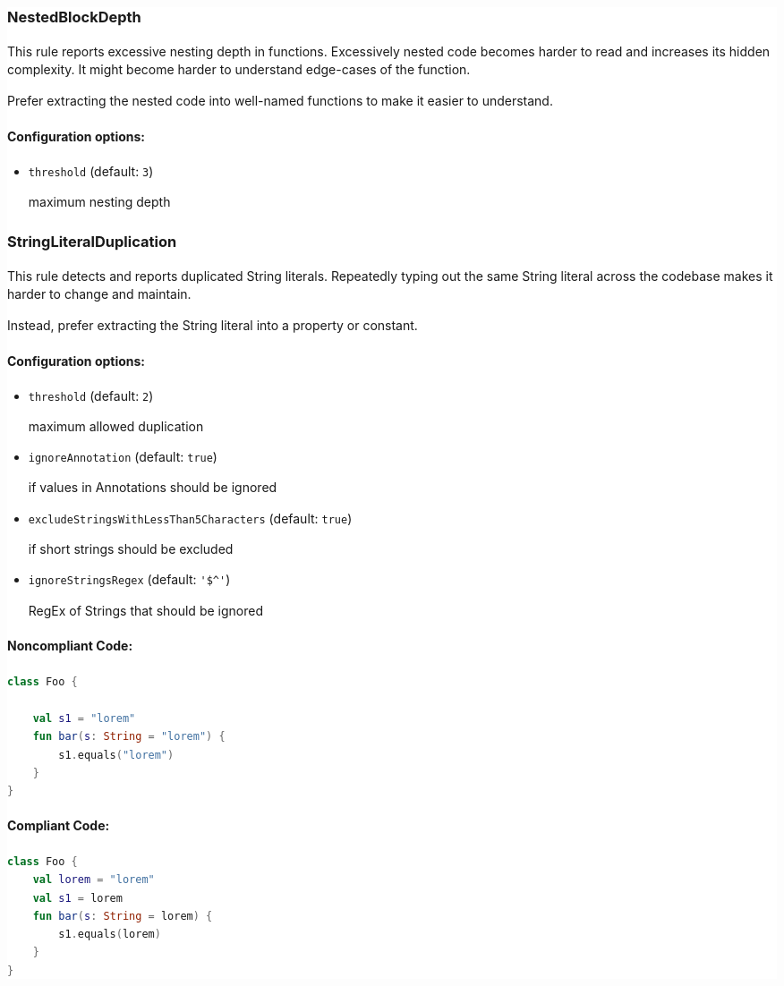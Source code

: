    

### NestedBlockDepth

This rule reports excessive nesting depth in functions. Excessively nested code becomes harder to read and increases
its hidden complexity. It might become harder to understand edge-cases of the function.

Prefer extracting the nested code into well-named functions to make it easier to understand.

#### Configuration options:

* `threshold` (default: `3`)

   maximum nesting depth

### StringLiteralDuplication

This rule detects and reports duplicated String literals. Repeatedly typing out the same String literal across the
codebase makes it harder to change and maintain.

Instead, prefer extracting the String literal into a property or constant.

#### Configuration options:

* `threshold` (default: `2`)

   maximum allowed duplication

* `ignoreAnnotation` (default: `true`)

   if values in Annotations should be ignored

* `excludeStringsWithLessThan5Characters` (default: `true`)

   if short strings should be excluded

* `ignoreStringsRegex` (default: `'$^'`)

   RegEx of Strings that should be ignored

#### Noncompliant Code:

```kotlin
class Foo {

    val s1 = "lorem"
    fun bar(s: String = "lorem") {
        s1.equals("lorem")
    }
}
```

#### Compliant Code:

```kotlin
class Foo {
    val lorem = "lorem"
    val s1 = lorem
    fun bar(s: String = lorem) {
        s1.equals(lorem)
    }
}
```
